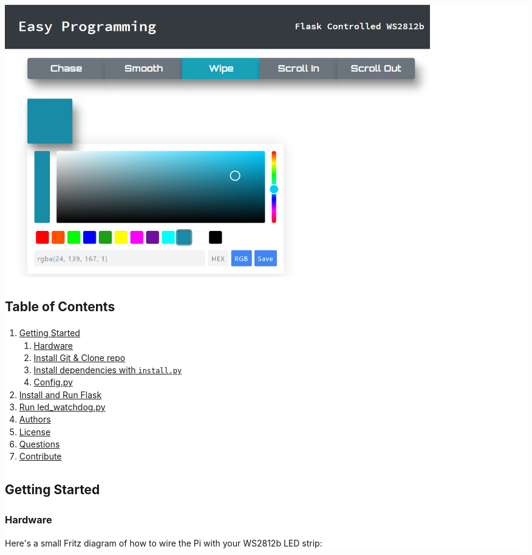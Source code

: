<img src="img/ui_demo.png" alt="FCW UI" width="700px">

## Table of Contents

1. [Getting Started](#getting-started)
    1. [Hardware](#hardware)
    2. [Install Git & Clone repo](#install-git--clone-repo)
    3. [Install dependencies with `install.py`](#install-dependencies-with-installpy)
    4. [Config.py](#configpy-has-been-edited-as-follows)
2. [Install and Run Flask](#install-and-run-flask)
3. [Run led_watchdog.py](#run-led_watchdogpy-in-the-background)
4. [Authors](#authors)
5. [License](#license)
6. [Questions](#questions-)
7. [Contribute](#contribute)

## Getting Started

### Hardware

Here's a small Fritz diagram of how to wire the Pi with your WS2812b LED strip:
